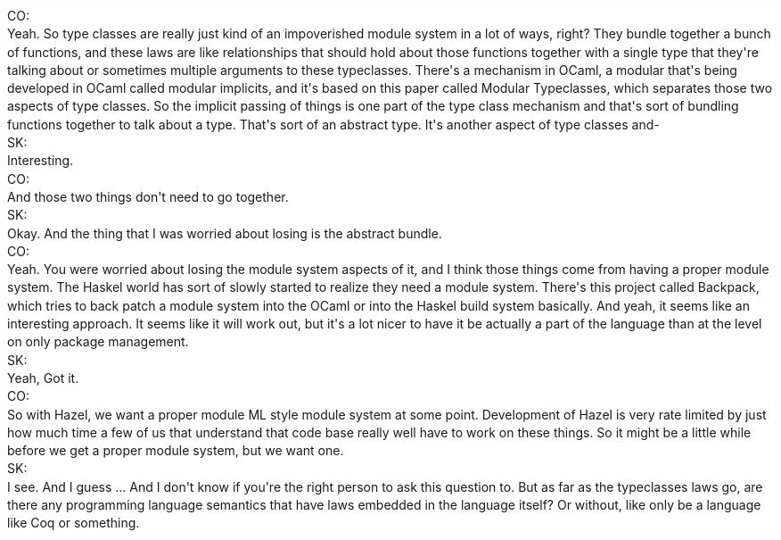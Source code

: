   <div class="block">
    <div class="name">CO:</div>
      Yeah. So type classes are really just kind of an impoverished module system in a lot of ways, right? They bundle together a bunch of functions, and these laws are like relationships that should hold about those functions together with a single type that they're talking about or sometimes multiple arguments to these typeclasses. There's a mechanism in OCaml, a modular that's being developed in OCaml called modular implicits, and it's based on this paper called Modular Typeclasses, which separates those two aspects of type classes. So the implicit passing of things is one part of the type class mechanism and that's sort of bundling functions together to talk about a type. That's sort of an abstract type. It's another aspect of type classes and-
  </div>

  <div class="block">
    <div class="name">SK:</div>
      Interesting.
  </div>

  <div class="block">
    <div class="name">CO:</div>
      And those two things don't need to go together.
  </div>

  <div class="block">
    <div class="name">SK:</div>
      Okay. And the thing that I was worried about losing is the abstract bundle.
  </div>

  <div class="block">
    <div class="name">CO:</div>
      Yeah. You were worried about losing the module system aspects of it, and I think those things come from having a proper module system. The Haskel world has sort of slowly started to realize they need a module system. There's this project called Backpack, which tries to back patch a module system into the OCaml or into the Haskel build system basically. And yeah, it seems like an interesting approach. It seems like it will work out, but it's a lot nicer to have it be actually a part of the language than at the level on only package management.
  </div>

  <div class="block">
    <div class="name">SK:</div>
      Yeah, Got it.
  </div>

  <div class="block">
    <div class="name">CO:</div>
      So with Hazel, we want a proper module ML style module system at some point. Development of Hazel is very rate limited by just how much time a few of us that understand that code base really well have to work on these things. So it might be a little while before we get a proper module system, but we want one.
  </div>

  <div class="block">
    <div class="name">SK:</div>
      I see. And I guess ... And I don't know if you're the right person to ask this question to. But as far as the typeclasses laws go, are there any programming language semantics that have laws embedded in the language itself? Or without, like only be a language like Coq or something.
  </div>
